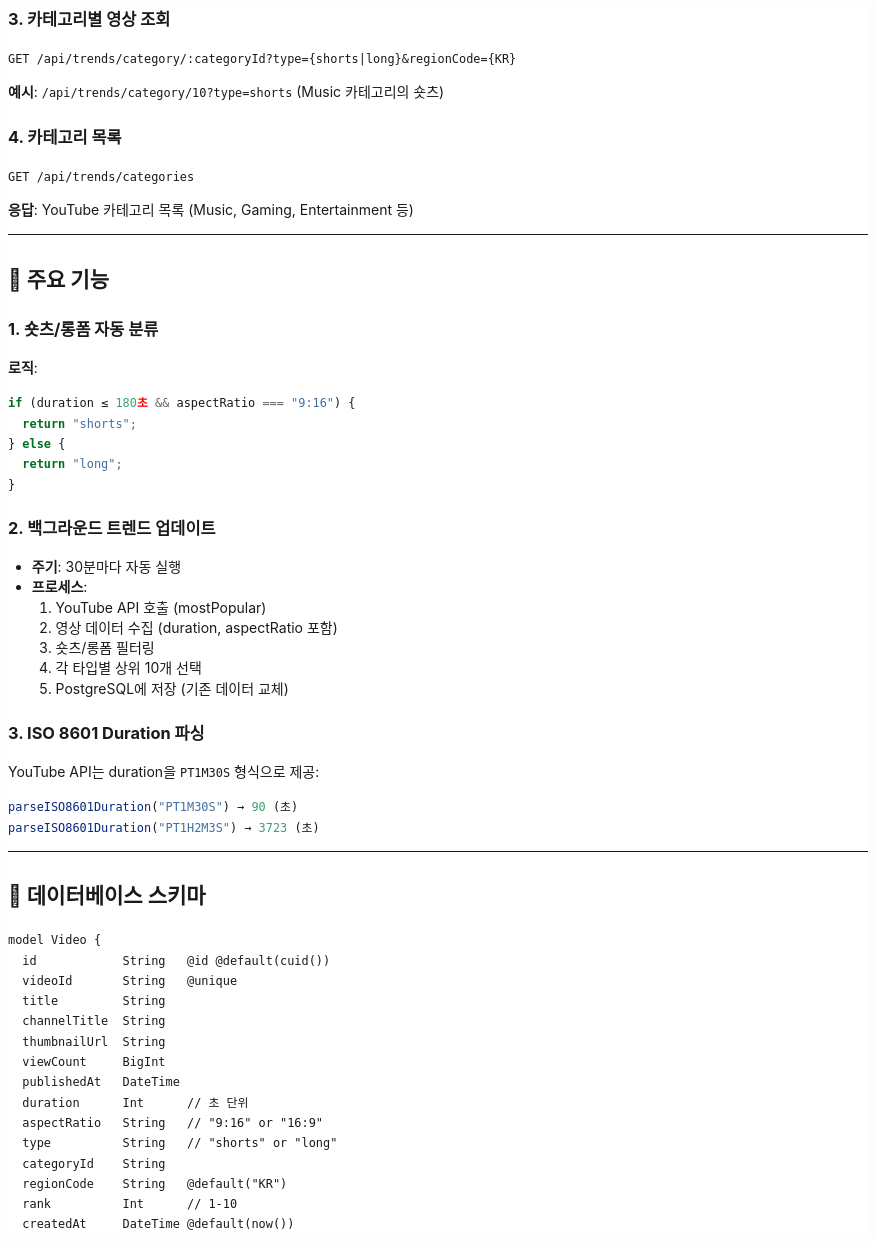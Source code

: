 ### 3. 카테고리별 영상 조회
```
GET /api/trends/category/:categoryId?type={shorts|long}&regionCode={KR}
```
**예시**: `/api/trends/category/10?type=shorts` (Music 카테고리의 숏츠)

### 4. 카테고리 목록
```
GET /api/trends/categories
```
**응답**: YouTube 카테고리 목록 (Music, Gaming, Entertainment 등)

---

## 🔧 주요 기능

### 1. 숏츠/롱폼 자동 분류

**로직**:
```typescript
if (duration ≤ 180초 && aspectRatio === "9:16") {
  return "shorts";
} else {
  return "long";
}
```

### 2. 백그라운드 트렌드 업데이트

- **주기**: 30분마다 자동 실행
- **프로세스**:
  1. YouTube API 호출 (mostPopular)
  2. 영상 데이터 수집 (duration, aspectRatio 포함)
  3. 숏츠/롱폼 필터링
  4. 각 타입별 상위 10개 선택
  5. PostgreSQL에 저장 (기존 데이터 교체)

### 3. ISO 8601 Duration 파싱

YouTube API는 duration을 `PT1M30S` 형식으로 제공:
```typescript
parseISO8601Duration("PT1M30S") → 90 (초)
parseISO8601Duration("PT1H2M3S") → 3723 (초)
```

---

## 💾 데이터베이스 스키마

```prisma
model Video {
  id            String   @id @default(cuid())
  videoId       String   @unique
  title         String
  channelTitle  String
  thumbnailUrl  String
  viewCount     BigInt
  publishedAt   DateTime
  duration      Int      // 초 단위
  aspectRatio   String   // "9:16" or "16:9"
  type          String   // "shorts" or "long"
  categoryId    String
  regionCode    String   @default("KR")
  rank          Int      // 1-10
  createdAt     DateTime @default(now())
```